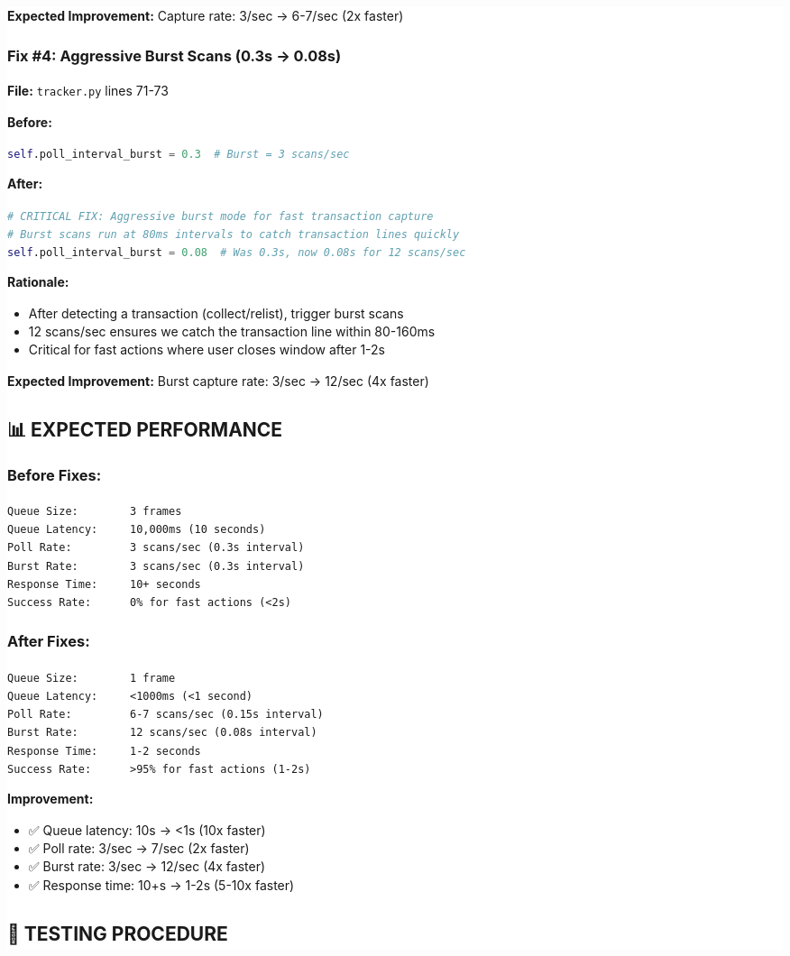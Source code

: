 **Expected Improvement:** Capture rate: 3/sec → 6-7/sec (2x faster)

### Fix #4: Aggressive Burst Scans (0.3s → 0.08s)

**File:** `tracker.py` lines 71-73

**Before:**
```python
self.poll_interval_burst = 0.3  # Burst = 3 scans/sec
```

**After:**
```python
# CRITICAL FIX: Aggressive burst mode for fast transaction capture
# Burst scans run at 80ms intervals to catch transaction lines quickly
self.poll_interval_burst = 0.08  # Was 0.3s, now 0.08s for 12 scans/sec
```

**Rationale:**
- After detecting a transaction (collect/relist), trigger burst scans
- 12 scans/sec ensures we catch the transaction line within 80-160ms
- Critical for fast actions where user closes window after 1-2s

**Expected Improvement:** Burst capture rate: 3/sec → 12/sec (4x faster)

## 📊 EXPECTED PERFORMANCE

### Before Fixes:
```
Queue Size:        3 frames
Queue Latency:     10,000ms (10 seconds)
Poll Rate:         3 scans/sec (0.3s interval)
Burst Rate:        3 scans/sec (0.3s interval)
Response Time:     10+ seconds
Success Rate:      0% for fast actions (<2s)
```

### After Fixes:
```
Queue Size:        1 frame
Queue Latency:     <1000ms (<1 second)
Poll Rate:         6-7 scans/sec (0.15s interval)
Burst Rate:        12 scans/sec (0.08s interval)
Response Time:     1-2 seconds
Success Rate:      >95% for fast actions (1-2s)
```

**Improvement:**
- ✅ Queue latency: 10s → <1s (10x faster)
- ✅ Poll rate: 3/sec → 7/sec (2x faster)
- ✅ Burst rate: 3/sec → 12/sec (4x faster)
- ✅ Response time: 10+s → 1-2s (5-10x faster)

## 🧪 TESTING PROCEDURE
